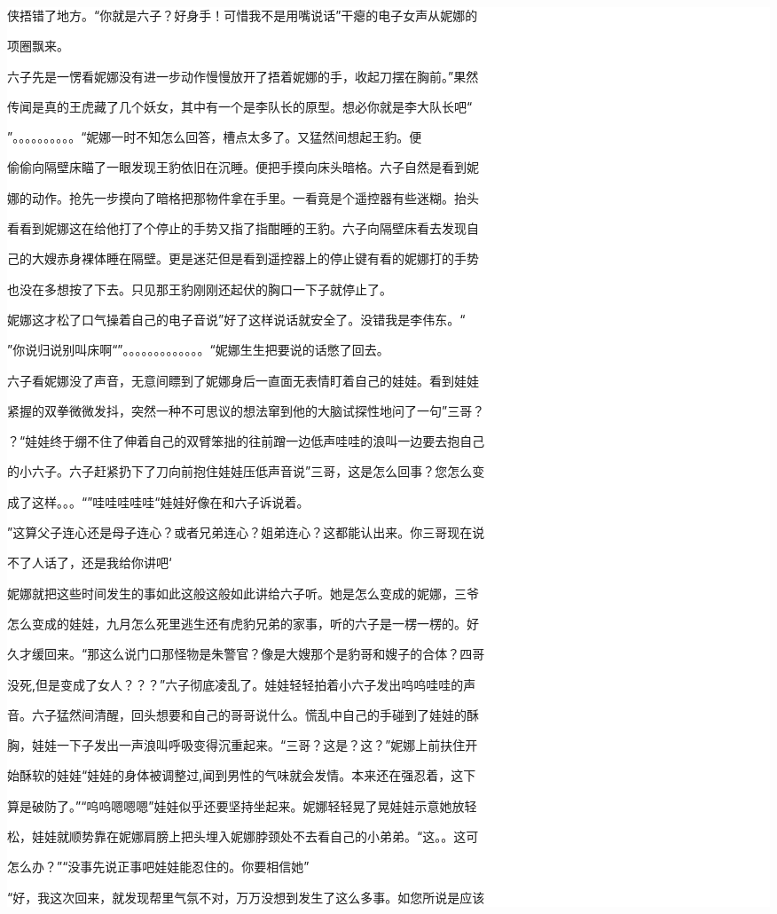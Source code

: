 侠捂错了地方。“你就是六子？好身手！可惜我不是用嘴说话”干瘪的电子女声从妮娜的

项圈飘来。



六子先是一愣看妮娜没有进一步动作慢慢放开了捂着妮娜的手，收起刀摆在胸前。”果然

传闻是真的王虎藏了几个妖女，其中有一个是李队长的原型。想必你就是李大队长吧“

”。。。。。。。。。。“妮娜一时不知怎么回答，槽点太多了。又猛然间想起王豹。便

偷偷向隔壁床瞄了一眼发现王豹依旧在沉睡。便把手摸向床头暗格。六子自然是看到妮

娜的动作。抢先一步摸向了暗格把那物件拿在手里。一看竟是个遥控器有些迷糊。抬头

看看到妮娜这在给他打了个停止的手势又指了指酣睡的王豹。六子向隔壁床看去发现自

己的大嫂赤身裸体睡在隔壁。更是迷茫但是看到遥控器上的停止键有看的妮娜打的手势

也没在多想按了下去。只见那王豹刚刚还起伏的胸口一下子就停止了。



妮娜这才松了口气操着自己的电子音说”好了这样说话就安全了。没错我是李伟东。“

”你说归说别叫床啊“”。。。。。。。。。。。。。“妮娜生生把要说的话憋了回去。



六子看妮娜没了声音，无意间瞟到了妮娜身后一直面无表情盯着自己的娃娃。看到娃娃

紧握的双拳微微发抖，突然一种不可思议的想法窜到他的大脑试探性地问了一句”三哥？

？“娃娃终于绷不住了伸着自己的双臂笨拙的往前蹭一边低声哇哇的浪叫一边要去抱自己

的小六子。六子赶紧扔下了刀向前抱住娃娃压低声音说”三哥，这是怎么回事？您怎么变

成了这样。。。“”哇哇哇哇哇“娃娃好像在和六子诉说着。



”这算父子连心还是母子连心？或者兄弟连心？姐弟连心？这都能认出来。你三哥现在说

不了人话了，还是我给你讲吧‘

妮娜就把这些时间发生的事如此这般这般如此讲给六子听。她是怎么变成的妮娜，三爷

怎么变成的娃娃，九月怎么死里逃生还有虎豹兄弟的家事，听的六子是一楞一楞的。好

久才缓回来。“那这么说门口那怪物是朱警官？像是大嫂那个是豹哥和嫂子的合体？四哥

没死,但是变成了女人？？？”六子彻底凌乱了。娃娃轻轻拍着小六子发出呜呜哇哇的声

音。六子猛然间清醒，回头想要和自己的哥哥说什么。慌乱中自己的手碰到了娃娃的酥

胸，娃娃一下子发出一声浪叫呼吸变得沉重起来。“三哥？这是？这？”妮娜上前扶住开

始酥软的娃娃“娃娃的身体被调整过,闻到男性的气味就会发情。本来还在强忍着，这下

算是破防了。”“呜呜嗯嗯嗯”娃娃似乎还要坚持坐起来。妮娜轻轻晃了晃娃娃示意她放轻

松，娃娃就顺势靠在妮娜肩膀上把头埋入妮娜脖颈处不去看自己的小弟弟。“这。。这可

怎么办？”“没事先说正事吧娃娃能忍住的。你要相信她”

“好，我这次回来，就发现帮里气氛不对，万万没想到发生了这么多事。如您所说是应该

